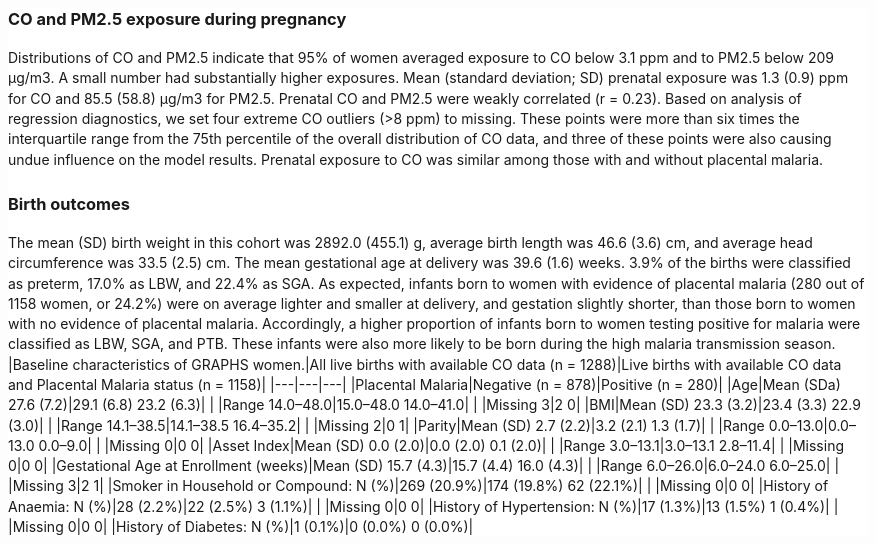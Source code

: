 ### CO and PM2.5 exposure during pregnancy

Distributions of CO and PM2.5 indicate that 95% of women averaged exposure to CO below 3.1 ppm and to PM2.5 below 209 μg/m3. A small number had substantially higher exposures. Mean (standard deviation; SD) prenatal exposure was 1.3 (0.9) ppm for CO and 85.5 (58.8) μg/m3 for PM2.5. Prenatal CO and PM2.5 were weakly correlated (r = 0.23). Based on analysis of regression diagnostics, we set four extreme CO outliers (>8 ppm) to missing. These points were more than six times the interquartile range from the 75th percentile of the overall distribution of CO data, and three of these points were also causing undue influence on the model results. Prenatal exposure to CO was similar among those with and without placental malaria.

### Birth outcomes

The mean (SD) birth weight in this cohort was 2892.0 (455.1) g, average birth length was 46.6 (3.6) cm, and average head circumference was 33.5 (2.5) cm. The mean gestational age at delivery was 39.6 (1.6) weeks. 3.9% of the births were classified as preterm, 17.0% as LBW, and 22.4% as SGA. As expected, infants born to women with evidence of placental malaria (280 out of 1158 women, or 24.2%) were on average lighter and smaller at delivery, and gestation slightly shorter, than those born to women with no evidence of placental malaria. Accordingly, a higher proportion of infants born to women testing positive for malaria were classified as LBW, SGA, and PTB. These infants were also more likely to be born during the high malaria transmission season. |Baseline characteristics of GRAPHS women.|All live births with available CO data (n = 1288)|Live births with available CO data and Placental Malaria status (n = 1158)|
|---|---|---|
|Placental Malaria|Negative (n = 878)|Positive (n = 280)|
|Age|Mean (SDa) 27.6 (7.2)|29.1 (6.8) 23.2 (6.3)|
| |Range 14.0–48.0|15.0–48.0 14.0–41.0|
| |Missing 3|2 0|
|BMI|Mean (SD) 23.3 (3.2)|23.4 (3.3) 22.9 (3.0)|
| |Range 14.1–38.5|14.1–38.5 16.4–35.2|
| |Missing 2|0 1|
|Parity|Mean (SD) 2.7 (2.2)|3.2 (2.1) 1.3 (1.7)|
| |Range 0.0–13.0|0.0–13.0 0.0–9.0|
| |Missing 0|0 0|
|Asset Index|Mean (SD) 0.0 (2.0)|0.0 (2.0) 0.1 (2.0)|
| |Range 3.0–13.1|3.0–13.1 2.8–11.4|
| |Missing 0|0 0|
|Gestational Age at Enrollment (weeks)|Mean (SD) 15.7 (4.3)|15.7 (4.4) 16.0 (4.3)|
| |Range 6.0–26.0|6.0–24.0 6.0–25.0|
| |Missing 3|2 1|
|Smoker in Household or Compound: N (%)|269 (20.9%)|174 (19.8%) 62 (22.1%)|
| |Missing 0|0 0|
|History of Anaemia: N (%)|28 (2.2%)|22 (2.5%) 3 (1.1%)|
| |Missing 0|0 0|
|History of Hypertension: N (%)|17 (1.3%)|13 (1.5%) 1 (0.4%)|
| |Missing 0|0 0|
|History of Diabetes: N (%)|1 (0.1%)|0 (0.0%) 0 (0.0%)|